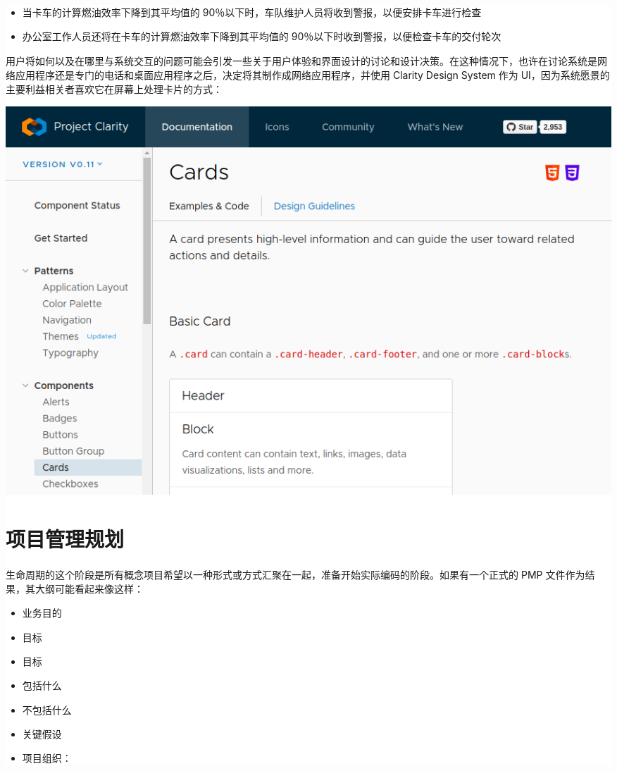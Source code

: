 +   当卡车的计算燃油效率下降到其平均值的 90％以下时，车队维护人员将收到警报，以便安排卡车进行检查

+   办公室工作人员还将在卡车的计算燃油效率下降到其平均值的 90％以下时收到警报，以便检查卡车的交付轮次

用户将如何以及在哪里与系统交互的问题可能会引发一些关于用户体验和界面设计的讨论和设计决策。在这种情况下，也许在讨论系统是网络应用程序还是专门的电话和桌面应用程序之后，决定将其制作成网络应用程序，并使用 Clarity Design System 作为 UI，因为系统愿景的主要利益相关者喜欢它在屏幕上处理卡片的方式：

![](img/8816e272-9acf-4a26-beb4-4b90b1e9267f.png)

# 项目管理规划

生命周期的这个阶段是所有概念项目希望以一种形式或方式汇聚在一起，准备开始实际编码的阶段。如果有一个正式的 PMP 文件作为结果，其大纲可能看起来像这样：

+   业务目的

+   目标

+   目标

+   包括什么

+   不包括什么

+   关键假设

+   项目组织：
